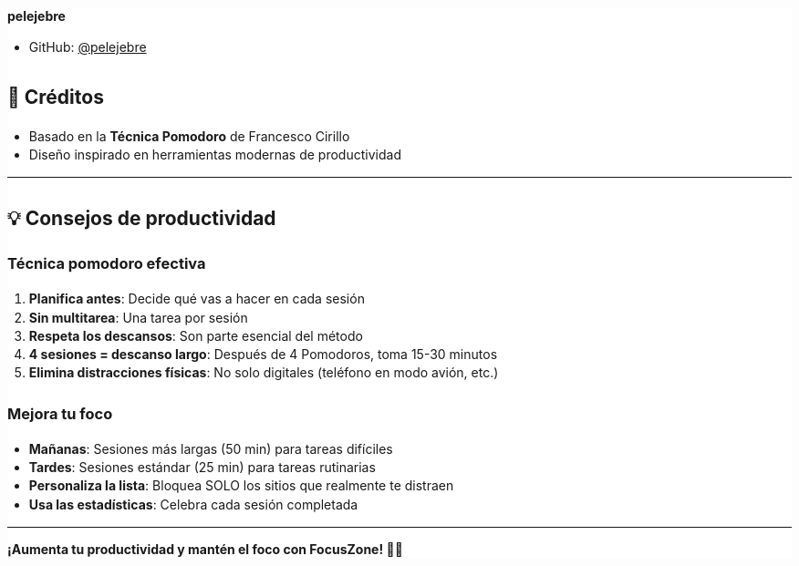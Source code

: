 **pelejebre**

- GitHub: [@pelejebre](https://github.com/pelejebre)

## 🙏 Créditos

- Basado en la **Técnica Pomodoro** de Francesco Cirillo
- Diseño inspirado en herramientas modernas de productividad

---

## 💡 Consejos de productividad

### Técnica pomodoro efectiva

1. **Planifica antes**: Decide qué vas a hacer en cada sesión
2. **Sin multitarea**: Una tarea por sesión
3. **Respeta los descansos**: Son parte esencial del método
4. **4 sesiones = descanso largo**: Después de 4 Pomodoros, toma 15-30 minutos
5. **Elimina distracciones físicas**: No solo digitales (teléfono en modo avión, etc.)

### Mejora tu foco

- **Mañanas**: Sesiones más largas (50 min) para tareas difíciles
- **Tardes**: Sesiones estándar (25 min) para tareas rutinarias
- **Personaliza la lista**: Bloquea SOLO los sitios que realmente te distraen
- **Usa las estadísticas**: Celebra cada sesión completada

---

**¡Aumenta tu productividad y mantén el foco con FocusZone! 🍅✨**